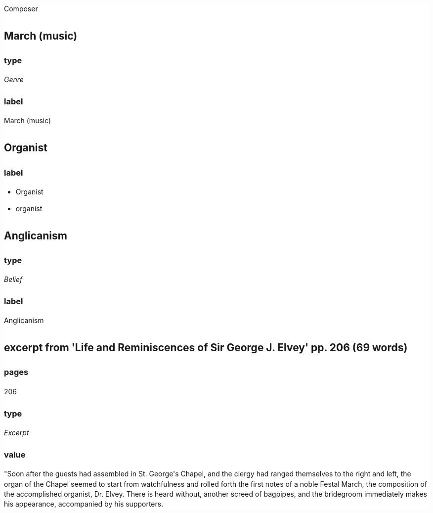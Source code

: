 Composer

## March (music)

### type


*Genre*

### label


March (music)

## Organist

### label

 - Organist

 - organist

## Anglicanism

### type


*Belief*

### label


Anglicanism

## excerpt from 'Life and Reminiscences of Sir George J. Elvey' pp. 206 (69 words)

### pages


206

### type


*Excerpt*

### value


<p>"Soon after the guests had assembled in St. George's Chapel, and the clergy had ranged themselves to the right and left, the organ of the Chapel seemed to start from watchfulness and rolled forth the first notes of a noble Festal March, the composition of the accomplished organist, Dr. Elvey. There is heard without, another screed of bagpipes, and the bridegroom immediately makes his appearance, accompanied by his supporters.</p>
